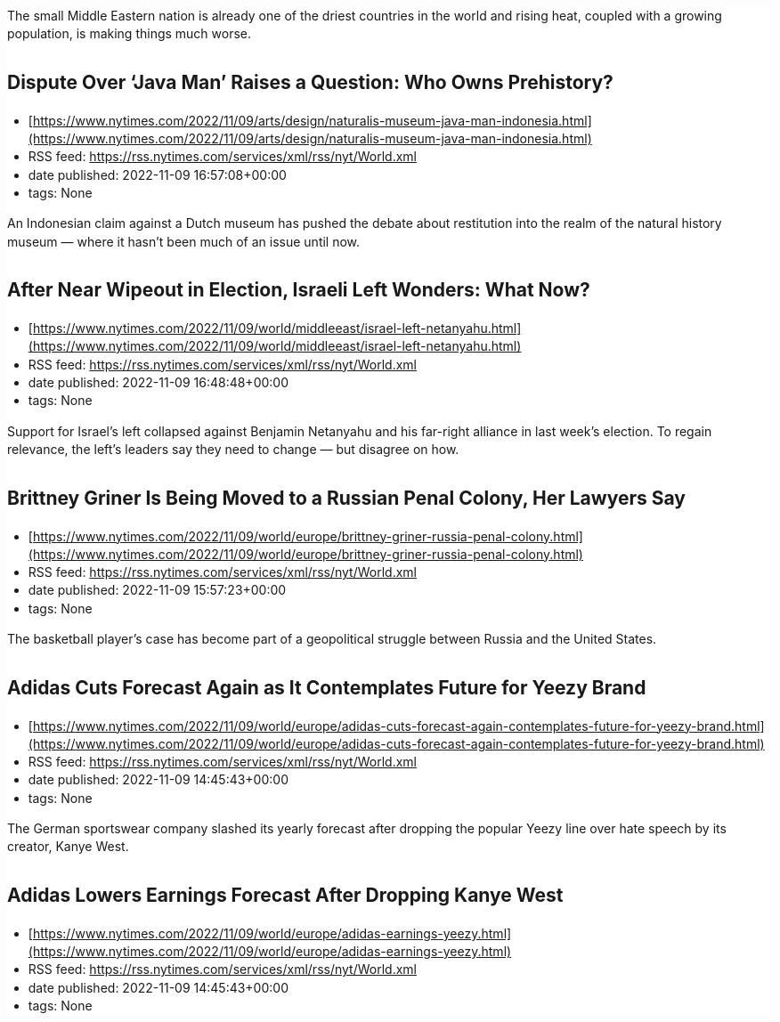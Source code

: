 The small Middle Eastern nation is already one of the driest countries in the world and rising heat, coupled with a growing population, is making things much worse.

## Dispute Over ‘Java Man’ Raises a  Question: Who Owns Prehistory?
 - [https://www.nytimes.com/2022/11/09/arts/design/naturalis-museum-java-man-indonesia.html](https://www.nytimes.com/2022/11/09/arts/design/naturalis-museum-java-man-indonesia.html)
 - RSS feed: https://rss.nytimes.com/services/xml/rss/nyt/World.xml
 - date published: 2022-11-09 16:57:08+00:00
 - tags: None

An Indonesian claim against a Dutch museum has pushed the debate about restitution into the realm of the natural history museum — where it hasn’t been much of an issue until now.

## After Near Wipeout in Election, Israeli Left Wonders: What Now?
 - [https://www.nytimes.com/2022/11/09/world/middleeast/israel-left-netanyahu.html](https://www.nytimes.com/2022/11/09/world/middleeast/israel-left-netanyahu.html)
 - RSS feed: https://rss.nytimes.com/services/xml/rss/nyt/World.xml
 - date published: 2022-11-09 16:48:48+00:00
 - tags: None

Support for Israel’s left collapsed against Benjamin Netanyahu and his far-right alliance in last week’s election. To regain relevance, the left’s leaders say they need to change — but disagree on how.

## Brittney Griner Is Being Moved to a Russian Penal Colony, Her Lawyers Say
 - [https://www.nytimes.com/2022/11/09/world/europe/brittney-griner-russia-penal-colony.html](https://www.nytimes.com/2022/11/09/world/europe/brittney-griner-russia-penal-colony.html)
 - RSS feed: https://rss.nytimes.com/services/xml/rss/nyt/World.xml
 - date published: 2022-11-09 15:57:23+00:00
 - tags: None

The basketball player’s case has become part of a geopolitical struggle between Russia and the United States.

## Adidas Cuts Forecast Again as It Contemplates Future for Yeezy Brand
 - [https://www.nytimes.com/2022/11/09/world/europe/adidas-cuts-forecast-again-contemplates-future-for-yeezy-brand.html](https://www.nytimes.com/2022/11/09/world/europe/adidas-cuts-forecast-again-contemplates-future-for-yeezy-brand.html)
 - RSS feed: https://rss.nytimes.com/services/xml/rss/nyt/World.xml
 - date published: 2022-11-09 14:45:43+00:00
 - tags: None

The German sportswear company slashed its yearly forecast after dropping the popular Yeezy line over hate speech by its creator, Kanye West.

## Adidas Lowers Earnings Forecast After Dropping Kanye West
 - [https://www.nytimes.com/2022/11/09/world/europe/adidas-earnings-yeezy.html](https://www.nytimes.com/2022/11/09/world/europe/adidas-earnings-yeezy.html)
 - RSS feed: https://rss.nytimes.com/services/xml/rss/nyt/World.xml
 - date published: 2022-11-09 14:45:43+00:00
 - tags: None
